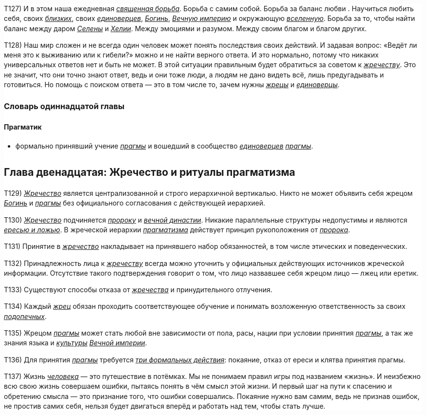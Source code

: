 Т127) И в этом наша ежедневная *[священная борьба](#священная-борьба)*.
Борьба с самим собой.
Борьба за баланс любви *[](#любовь)*.
Научиться любить себя, своих *[близких](#семья)*, своих *[единоверцев](#единоверцы)*, *[Богинь](#двуединое-божество)*, *[Вечную империю](#вечная-империя)* и окружающую *[вселенную](#мироздание)*.
Борьба за то, чтобы найти баланс между даром *[Селены](#селена)* и *[Хелии](#хелия)*. Между эмоциями и разумом. Между своим благом и благом других.

Т128) Наш мир сложен и не всегда один человек может понять последствия своих действий.
И задавая вопрос: «Ведёт ли меня это к выживанию или к гибели?» можно и не найти верного ответа.
И это нормально, потому что никаких универсальных ответов нет и быть не может.
В этой ситуации правильным будет обратиться за советом к *[жречеству](#жречество)*. Это не значит, что они точно знают ответ, ведь и они тоже люди, а людям не дано видеть всё, лишь предугадывать и готовиться. Но помощь с поиском ответа — это в том числе то, зачем нужны *[жрецы](#жречество)* и *[единоверцы](#единоверцы)*.

### Словарь одиннадцатой главы

#### Прагматик

- формально принявший учение *[прагмы](#прагма)* и вошедший в сообщество *[единоверцев](#единоверцы)* *[прагмы](#прагма)*.

## Глава двенадцатая: Жречество и ритуалы прагматизма

Т129) *[Жречество](#жречество)* является централизованной и строго иерархичной вертикалью.
Никто не может объявить себя жрецом *[Богинь](#двуединое-божество)* и *[прагмы](#прагма)* без официального согласования с действующей иерархией.

Т130) *[Жречество](#жречество)* подчиняется *[пророку](#пророк)* и *[вечной династии](#вечная-династия)*. Никакие параллельные структуры недопустимы и являются *[ересью и ложью](#ересь-селены)*. В жреческой иерархии *[прагматизма](#прагма)* действует принцип рукоположения от *[пророка](#пророк)*.

Т131) Принятие в *[жречество](#жречество)* накладывает на принявшего набор обязанностей, в том числе этических и поведенческих.

Т132) Принадлежность лица к *[жречеству](#жречество)* всегда можно уточнить у официальных действующих источников жреческой информации. Отсутствие такого подтверждения говорит о том, что лицо назвавшее себя жрецом лицо — лжец или еретик.

Т133) Существуют способы отказа от *[жречества](#жречество)* и принудительного отлучения.

Т134) Каждый *[жрец](#жречество)* обязан проходить соответствующее обучение и понимать возложенную ответственность за своих *[подопечных](#подопечные)*.

Т135) Жрецом *[прагмы](#прагма)* может стать любой вне зависимости от пола, расы, нации при условии принятия *[прагмы](#прагма)*, а так же знания языка и *[культуры](#культура-прагмы)* *[Вечной империи](#вечная-империя)*.

Т136) Для принятия *[прагмы](#прагма)* требуется *[три формальных действия](#принятие-прагмы)*: покаяние, отказ от ереси и клятва принятия прагмы.

Т137) Жизнь *[человека](#прагматик)* — это путешествие в потёмках. Мы не понимаем правил игры под названием «жизнь». И неизбежно всю свою жизнь совершаем ошибки, пытаясь понять в чём смысл этой жизни. И первый шаг на пути к спасению и обретению смысла — это признание того, что ошибки совершались. Покаяние нужно вам самим, ведь не признав ошибок, не простив самих себя, нельзя будет двигаться вперёд и работать над тем, чтобы стать лучше.
